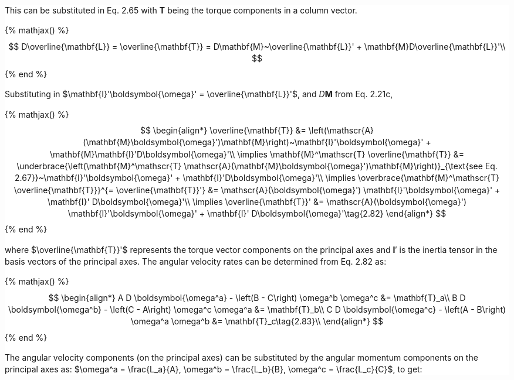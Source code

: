 

This can be substituted in Eq. 2.65 with $\mathbf{T}$ being the torque components in a column vector.


{% mathjax() %}
$$
D\overline{\mathbf{L}} = \overline{\mathbf{T}} = D\mathbf{M}~\overline{\mathbf{L}}' + \mathbf{M}D\overline{\mathbf{L}}'\\
$$
{% end %}




Substituting in $\mathbf{I}'\boldsymbol{\omega}' = \overline{\mathbf{L}}'$, and $D\mathbf{M}$ from Eq. 2.21c,


{% mathjax() %}
$$
\begin{align*}
\overline{\mathbf{T}} &= \left(\mathscr{A}(\mathbf{M}\boldsymbol{\omega}')\mathbf{M}\right)~\mathbf{I}'\boldsymbol{\omega}' + \mathbf{M}\mathbf{I}'D\boldsymbol{\omega}'\\
\implies \mathbf{M}^\mathscr{T} \overline{\mathbf{T}} &= \underbrace{\left(\mathbf{M}^\mathscr{T}  \mathscr{A}(\mathbf{M}\boldsymbol{\omega}')\mathbf{M}\right)}_{\text{see Eq. 2.67}}~\mathbf{I}'\boldsymbol{\omega}' + \mathbf{I}'D\boldsymbol{\omega}'\\
\implies \overbrace{\mathbf{M}^\mathscr{T} \overline{\mathbf{T}}}^{= \overline{\mathbf{T}}'} &= \mathscr{A}(\boldsymbol{\omega}') \mathbf{I}'\boldsymbol{\omega}' + \mathbf{I}' D\boldsymbol{\omega}'\\
\implies \overline{\mathbf{T}}' &= \mathscr{A}(\boldsymbol{\omega}') \mathbf{I}'\boldsymbol{\omega}' + \mathbf{I}' D\boldsymbol{\omega}'\tag{2.82}
\end{align*}
$$
{% end %}




where $\overline{\mathbf{T}}'$ represents the torque vector components on the principal axes and $\mathbf{I}'$ is the inertia tensor in the basis vectors of the principal axes. The angular velocity rates can be determined from Eq. 2.82 as:


{% mathjax() %}
$$
\begin{align*}
A D \boldsymbol{\omega^a} - \left(B - C\right) \omega^b \omega^c &= \mathbf{T}_a\\
B D \boldsymbol{\omega^b} - \left(C - A\right) \omega^c \omega^a &= \mathbf{T}_b\\
C D \boldsymbol{\omega^c} - \left(A - B\right) \omega^a \omega^b &= \mathbf{T}_c\tag{2.83}\\
\end{align*}
$$
{% end %}




The angular velocity components (on the principal axes) can be substituted by the angular momentum components on the principal axes as: $\omega^a = \frac{L_a}{A}, \omega^b = \frac{L_b}{B}, \omega^c = \frac{L_c}{C}$, to get:
